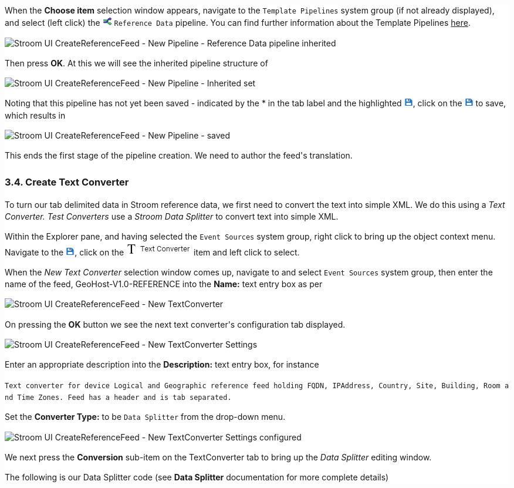 When the **Choose item** selection window appears, navigate to the `Template Pipelines` system group (if not already displayed), and select (left click) the ![Pipeline](../resources/icons/pipeline.png "Pipeline") `Reference Data` pipeline. You can find further information about the Template Pipelines [here](https://github.com/gchq/stroom-content/blob/master/source/template-pipelines/README.md).

![Stroom UI CreateReferenceFeed - New Pipeline - Reference Data pipeline inherited](../resources/v6/UI-CreateReferenceFeed-21.png "New Pipeline - Reference Data pipeline inherited")

Then press **OK**. At this we will see the inherited pipeline structure of 

![Stroom UI CreateReferenceFeed - New Pipeline - Inherited set](../resources/v6/UI-CreateReferenceFeed-22.png "New Pipeline - Inherited set")

Noting that this pipeline has not yet been saved - indicated by the * in the tab label and the highlighted ![save](../resources/icons/save.png "Save"), click on the ![save](../resources/icons/save.png "Save") to save, which results in

![Stroom UI CreateReferenceFeed - New Pipeline - saved](../resources/v6/UI-CreateReferenceFeed-23.png "New Pipeline - saved")

This ends the first stage of the pipeline creation. We need to author the feed's translation.

### 3.4. Create Text Converter

To turn our tab delimited data in Stroom reference data, we first need to convert the text into simple XML. We do this using a _Text Converter. Test Converters_ use a _Stroom Data Splitter_ to convert text into simple XML.

Within the Explorer pane, and having selected the `Event Sources` system group, right click to bring up the object context menu. Navigate to the ![save](../resources/icons/save.png "save"), click on the ![save](../resources/icons/textConverterItem.png "Text Converter") item and left click to select.

When the _New Text Converter_ selection window comes up, navigate to and select `Event Sources` system group, then enter the name of the feed, GeoHost-V1.0-REFERENCE into the **Name:** text entry box as per

![Stroom UI CreateReferenceFeed - New TextConverter](../resources/v6/UI-CreateReferenceFeed-24.png "New TextConverter")

On pressing the **OK** button we see the next text converter's configuration tab displayed.

![Stroom UI CreateReferenceFeed - New TextConverter Settings](../resources/v6/UI-CreateReferenceFeed-25.png "New TextConverter Settings")

Enter an appropriate description into the **Description:** text entry box, for instance

```
Text converter for device Logical and Geographic reference feed holding FQDN, IPAddress, Country, Site, Building, Room and Time Zones. Feed has a header and is tab separated.
```

Set the **Converter Type:** to be `Data Splitter` from the drop-down menu.

![Stroom UI CreateReferenceFeed - New TextConverter Settings configured](../resources/v6/UI-CreateReferenceFeed-26.png "New TextConverter Settings configured")

We next press the **Conversion** sub-item on the TextConverter tab to bring up the _Data Splitter_ editing window.

The following is our Data Splitter code (see **Data Splitter** documentation for more complete details)
